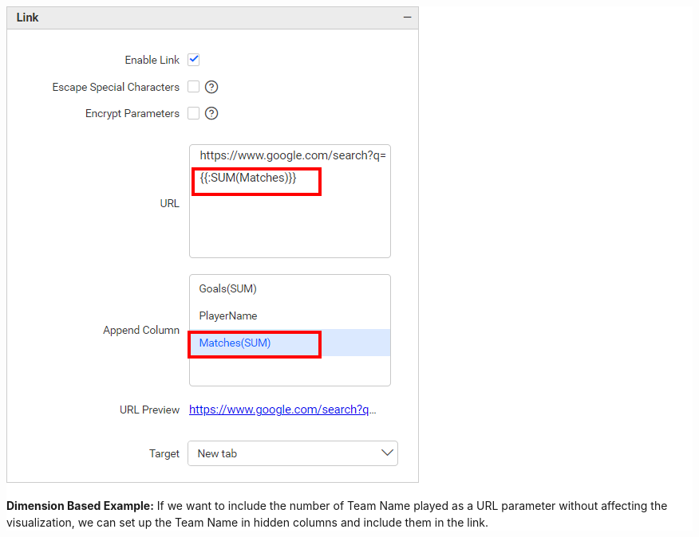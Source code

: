 ![Linking](/static/assets/visualizing-data/visualization-widgets/images/100-stacked-column-chart/link-measure.png)

**Dimension Based Example:** If we want to include the number of Team Name played as a URL parameter without affecting the visualization, we can set up the Team Name in hidden columns and include them in the link.
